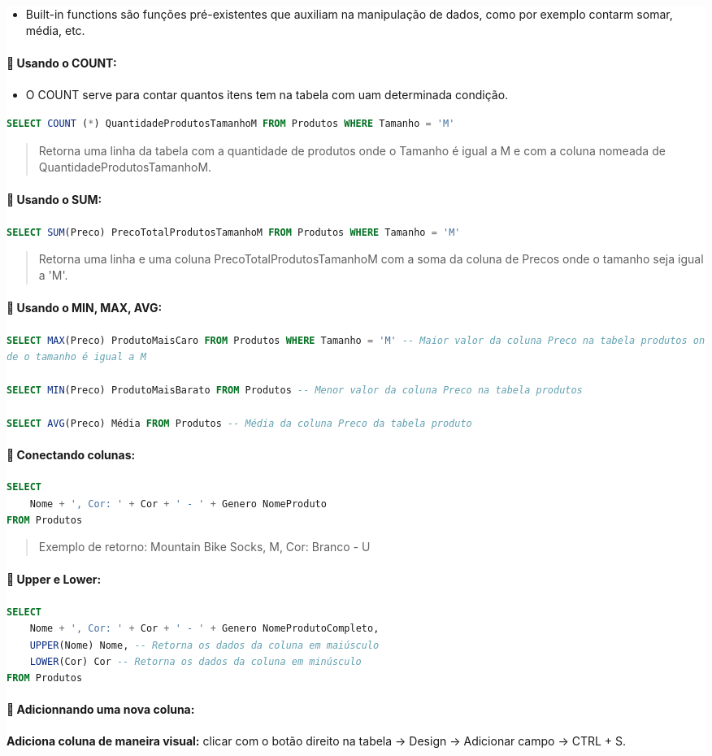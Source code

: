 * Built-in functions são funções pré-existentes que auxiliam na manipulação de dados, como por exemplo contarm somar, média, etc.

#### 📍 Usando o COUNT:

* O COUNT serve para contar quantos itens tem na tabela com uam determinada condição.

~~~~SQL
SELECT COUNT (*) QuantidadeProdutosTamanhoM FROM Produtos WHERE Tamanho = 'M'
~~~~

> Retorna uma linha da tabela com a quantidade de produtos onde o Tamanho é igual a M e com a coluna nomeada de QuantidadeProdutosTamanhoM.

#### 📍 Usando o SUM:

~~~~SQL
SELECT SUM(Preco) PrecoTotalProdutosTamanhoM FROM Produtos WHERE Tamanho = 'M'
~~~~

> Retorna uma linha e uma coluna PrecoTotalProdutosTamanhoM com a soma da coluna de Precos onde o tamanho seja igual a 'M'.

#### 📍 Usando o MIN, MAX, AVG:

~~~~SQL
SELECT MAX(Preco) ProdutoMaisCaro FROM Produtos WHERE Tamanho = 'M' -- Maior valor da coluna Preco na tabela produtos onde o tamanho é igual a M

SELECT MIN(Preco) ProdutoMaisBarato FROM Produtos -- Menor valor da coluna Preco na tabela produtos

SELECT AVG(Preco) Média FROM Produtos -- Média da coluna Preco da tabela produto
~~~~

#### 📍 Conectando colunas:

~~~~SQL
SELECT 
	Nome + ', Cor: ' + Cor + ' - ' + Genero NomeProduto
FROM Produtos
~~~~
> Exemplo de retorno: Mountain Bike Socks, M, Cor: Branco - U

#### 📍 Upper e Lower:

~~~~SQL
SELECT 
	Nome + ', Cor: ' + Cor + ' - ' + Genero NomeProdutoCompleto,
	UPPER(Nome) Nome, -- Retorna os dados da coluna em maiúsculo 
	LOWER(Cor) Cor -- Retorna os dados da coluna em minúsculo 
FROM Produtos
~~~~

#### 📍 Adicionnando uma nova coluna:

**Adiciona coluna de maneira visual:** clicar com o botão direito na tabela -> Design -> Adicionar campo -> CTRL + S.
